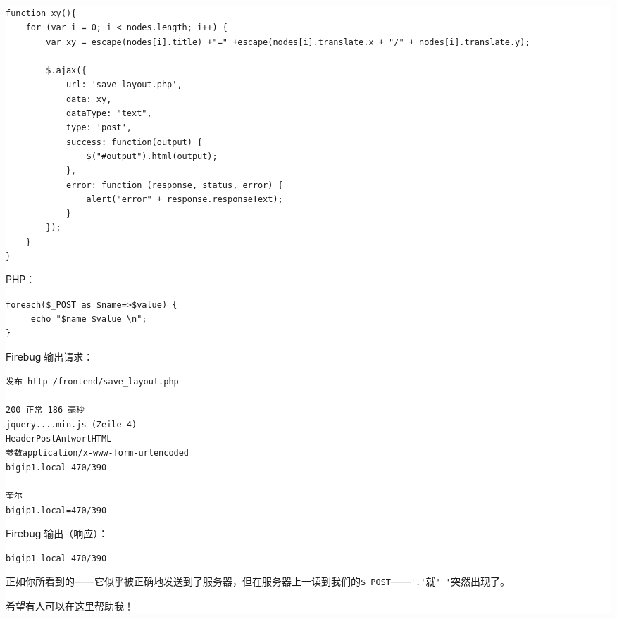 ```
function xy(){
    for (var i = 0; i < nodes.length; i++) {
        var xy = escape(nodes[i].title) +"=" +escape(nodes[i].translate.x + "/" + nodes[i].translate.y);

        $.ajax({
            url: 'save_layout.php',
            data: xy,
            dataType: "text",
            type: 'post',
            success: function(output) {
                $("#output").html(output);
            },
            error: function (response, status, error) {
                alert("error" + response.responseText);
            }
        });
    }
} 
```

PHP：

```
foreach($_POST as $name=>$value) {
     echo "$name $value \n";
} 
```

Firebug 输出请求：

```
发布 http /frontend/save_layout.php

200 正常 186 毫秒   
jquery....min.js (Zeile 4)
HeaderPostAntwortHTML
参数application/x-www-form-urlencoded
bigip1.local 470/390

奎尔
bigip1.local=470/390

```

Firebug 输出（响应）：

```
bigip1_local 470/390

```

正如你所看到的——它似乎被正确地发送到了服务器，但在服务器上一读到我们的`$_POST`——`'.'`就`'_'`突然出现了。

希望有人可以在这里帮助我！
